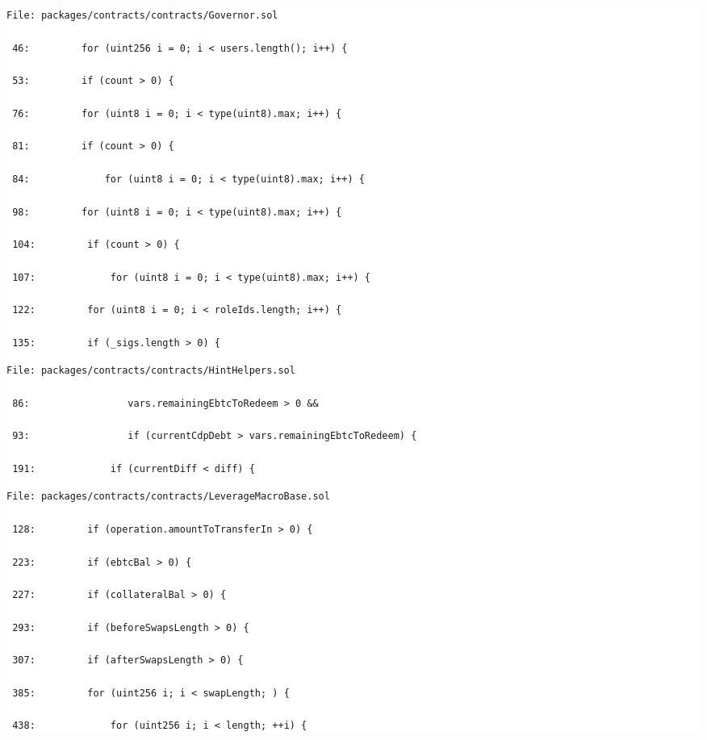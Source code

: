 
```solidity
File: packages/contracts/contracts/Governor.sol

 46:         for (uint256 i = 0; i < users.length(); i++) {

 53:         if (count > 0) {

 76:         for (uint8 i = 0; i < type(uint8).max; i++) {

 81:         if (count > 0) {

 84:             for (uint8 i = 0; i < type(uint8).max; i++) {

 98:         for (uint8 i = 0; i < type(uint8).max; i++) {

 104:         if (count > 0) {

 107:             for (uint8 i = 0; i < type(uint8).max; i++) {

 122:         for (uint8 i = 0; i < roleIds.length; i++) {

 135:         if (_sigs.length > 0) {

```


```solidity
File: packages/contracts/contracts/HintHelpers.sol

 86:                 vars.remainingEbtcToRedeem > 0 &&

 93:                 if (currentCdpDebt > vars.remainingEbtcToRedeem) {

 191:             if (currentDiff < diff) {

```


```solidity
File: packages/contracts/contracts/LeverageMacroBase.sol

 128:         if (operation.amountToTransferIn > 0) {

 223:         if (ebtcBal > 0) {

 227:         if (collateralBal > 0) {

 293:         if (beforeSwapsLength > 0) {

 307:         if (afterSwapsLength > 0) {

 385:         for (uint256 i; i < swapLength; ) {

 438:             for (uint256 i; i < length; ++i) {

```
